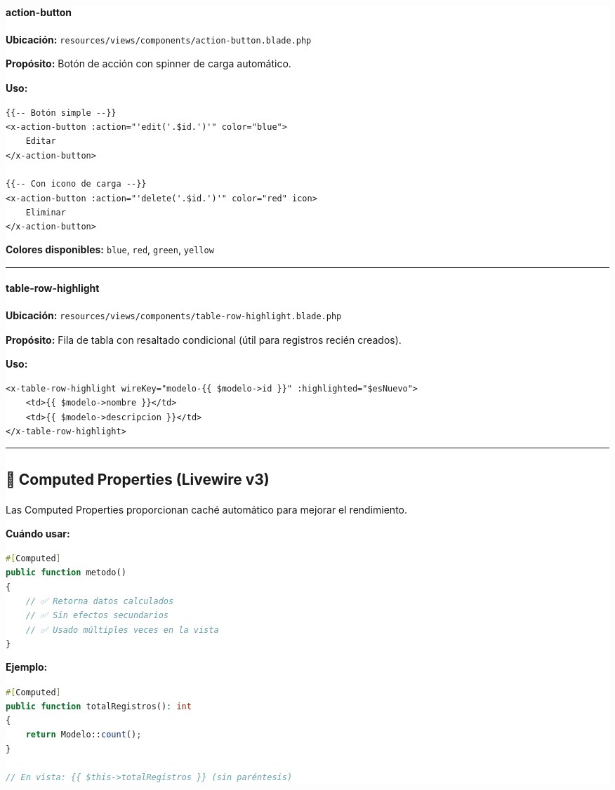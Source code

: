 
#### action-button

**Ubicación:** `resources/views/components/action-button.blade.php`

**Propósito:** Botón de acción con spinner de carga automático.

**Uso:**
```blade
{{-- Botón simple --}}
<x-action-button :action="'edit('.$id.')'" color="blue">
    Editar
</x-action-button>

{{-- Con icono de carga --}}
<x-action-button :action="'delete('.$id.')'" color="red" icon>
    Eliminar
</x-action-button>
```

**Colores disponibles:** `blue`, `red`, `green`, `yellow`

---

#### table-row-highlight

**Ubicación:** `resources/views/components/table-row-highlight.blade.php`

**Propósito:** Fila de tabla con resaltado condicional (útil para registros recién creados).

**Uso:**
```blade
<x-table-row-highlight wireKey="modelo-{{ $modelo->id }}" :highlighted="$esNuevo">
    <td>{{ $modelo->nombre }}</td>
    <td>{{ $modelo->descripcion }}</td>
</x-table-row-highlight>
```

---

## 🚀 Computed Properties (Livewire v3)

Las Computed Properties proporcionan caché automático para mejorar el rendimiento.

**Cuándo usar:**
```php
#[Computed]
public function metodo()
{
    // ✅ Retorna datos calculados
    // ✅ Sin efectos secundarios
    // ✅ Usado múltiples veces en la vista
}
```

**Ejemplo:**
```php
#[Computed]
public function totalRegistros(): int
{
    return Modelo::count();
}

// En vista: {{ $this->totalRegistros }} (sin paréntesis)
```
